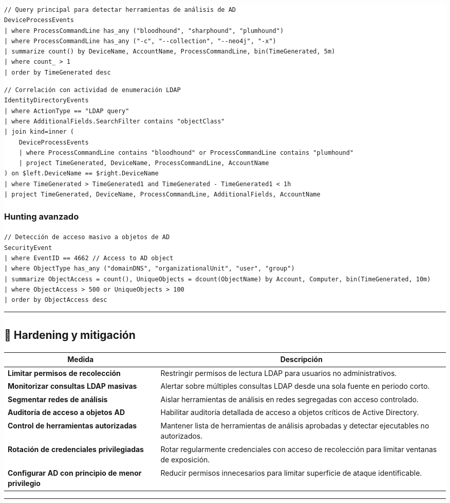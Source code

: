 ```kql
// Query principal para detectar herramientas de análisis de AD
DeviceProcessEvents
| where ProcessCommandLine has_any ("bloodhound", "sharphound", "plumhound")
| where ProcessCommandLine has_any ("-c", "--collection", "--neo4j", "-x")
| summarize count() by DeviceName, AccountName, ProcessCommandLine, bin(TimeGenerated, 5m)
| where count_ > 1
| order by TimeGenerated desc
```

```kql
// Correlación con actividad de enumeración LDAP
IdentityDirectoryEvents
| where ActionType == "LDAP query"
| where AdditionalFields.SearchFilter contains "objectClass"
| join kind=inner (
    DeviceProcessEvents
    | where ProcessCommandLine contains "bloodhound" or ProcessCommandLine contains "plumhound"
    | project TimeGenerated, DeviceName, ProcessCommandLine, AccountName
) on $left.DeviceName == $right.DeviceName
| where TimeGenerated > TimeGenerated1 and TimeGenerated - TimeGenerated1 < 1h
| project TimeGenerated, DeviceName, ProcessCommandLine, AdditionalFields, AccountName
```

### Hunting avanzado

```kql
// Detección de acceso masivo a objetos de AD
SecurityEvent
| where EventID == 4662 // Access to AD object
| where ObjectType has_any ("domainDNS", "organizationalUnit", "user", "group")
| summarize ObjectAccess = count(), UniqueObjects = dcount(ObjectName) by Account, Computer, bin(TimeGenerated, 10m)
| where ObjectAccess > 500 or UniqueObjects > 100
| order by ObjectAccess desc
```

---

## 🦾 Hardening y mitigación

| Medida                                   | Descripción                                                                                  |
|-------------------------------------------|---------------------------------------------------------------------------------------------|
| **Limitar permisos de recolección**       | Restringir permisos de lectura LDAP para usuarios no administrativos.                       |
| **Monitorizar consultas LDAP masivas**    | Alertar sobre múltiples consultas LDAP desde una sola fuente en periodo corto.             |
| **Segmentar redes de análisis**           | Aislar herramientas de análisis en redes segregadas con acceso controlado.                 |
| **Auditoría de acceso a objetos AD**      | Habilitar auditoría detallada de acceso a objetos críticos de Active Directory.           |
| **Control de herramientas autorizadas**   | Mantener lista de herramientas de análisis aprobadas y detectar ejecutables no autorizados.|
| **Rotación de credenciales privilegiadas**| Rotar regularmente credenciales con acceso de recolección para limitar ventanas de exposición.|
| **Configurar AD con principio de menor privilegio** | Reducir permisos innecesarios para limitar superficie de ataque identificable. |

---